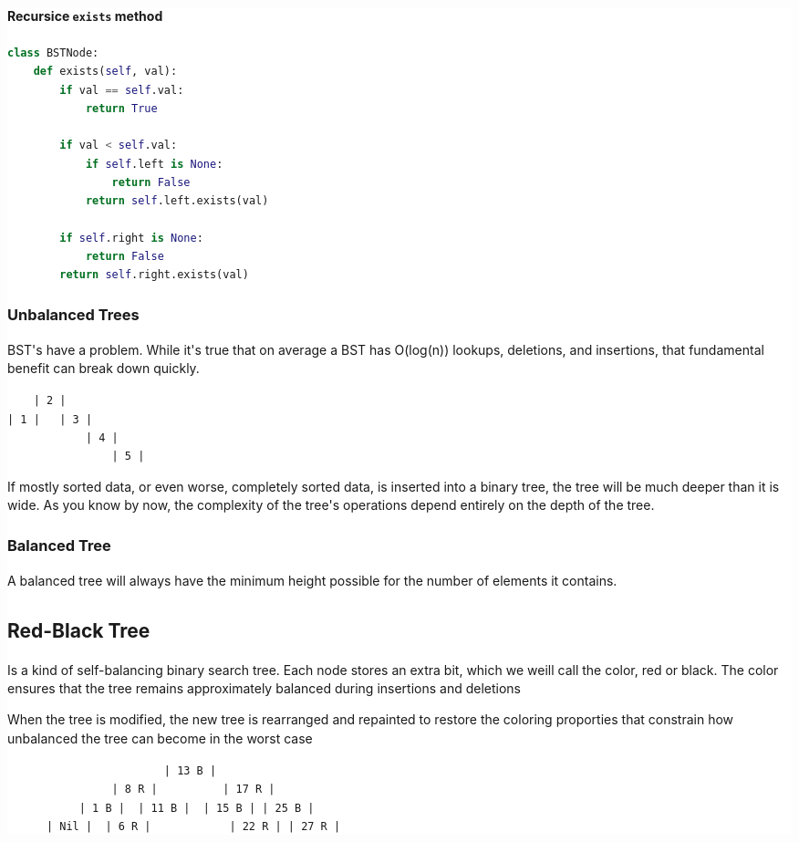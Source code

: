 #### Recursice `exists` method

```python
class BSTNode:
    def exists(self, val):
        if val == self.val:
            return True

        if val < self.val:
            if self.left is None:
                return False
            return self.left.exists(val)

        if self.right is None:
            return False
        return self.right.exists(val)
```

### Unbalanced Trees

BST's have a problem. While it's true that on average a BST has O(log(n)) lookups, deletions, and insertions, that fundamental benefit can break down quickly.

```text
    | 2 |
| 1 |   | 3 |
            | 4 |
                | 5 |
```

If mostly sorted data, or even worse, completely sorted data, is inserted into a binary tree, the tree will be much deeper than it is wide. As you know by now, the complexity of the tree's operations depend entirely on the depth of the tree.

### Balanced Tree

A balanced tree will always have the minimum height possible for the number of elements it contains.

## Red-Black Tree

Is a kind of self-balancing binary search tree. Each node stores an extra bit, which we weill call the color, red or black. The color ensures that the tree remains approximately balanced during insertions and deletions

When the tree is modified, the new tree is rearranged and repainted to restore the coloring proporties that constrain how unbalanced the tree can become in the worst case

```
                        | 13 B |
                | 8 R |          | 17 R |
           | 1 B |  | 11 B |  | 15 B | | 25 B |
      | Nil |  | 6 R |            | 22 R | | 27 R |
```
